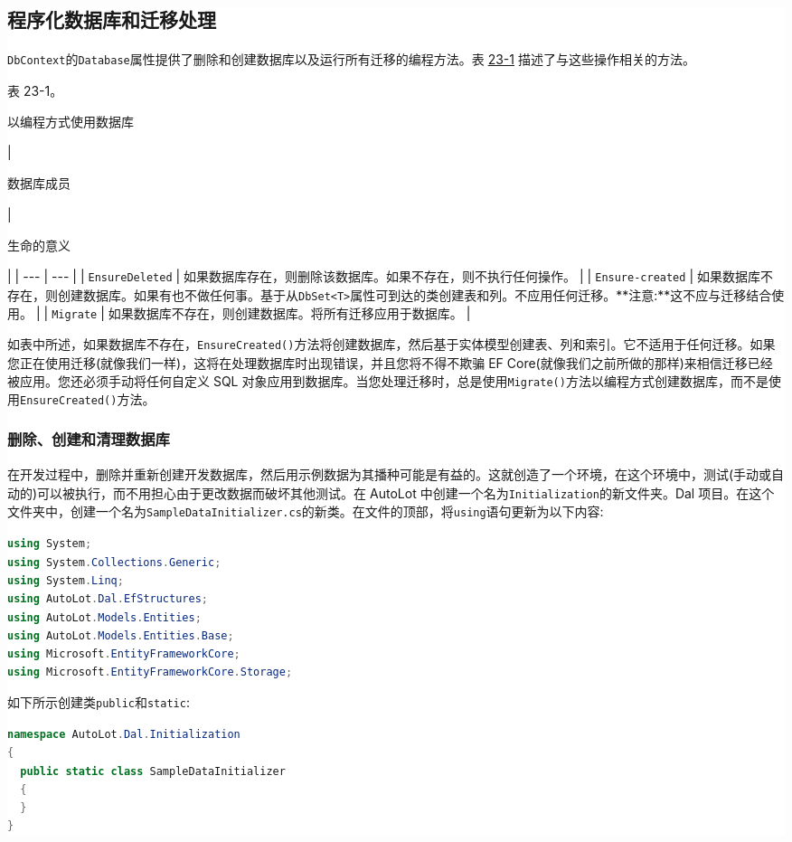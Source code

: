 ## 程序化数据库和迁移处理

`DbContext`的`Database`属性提供了删除和创建数据库以及运行所有迁移的编程方法。表 [23-1](#Tab1) 描述了与这些操作相关的方法。

表 23-1。

以编程方式使用数据库

<colgroup><col class="tcol1 align-left"> <col class="tcol2 align-left"></colgroup> 
| 

数据库成员

 | 

生命的意义

 |
| --- | --- |
| `EnsureDeleted` | 如果数据库存在，则删除该数据库。如果不存在，则不执行任何操作。 |
| `Ensure-created` | 如果数据库不存在，则创建数据库。如果有也不做任何事。基于从`DbSet<T>`属性可到达的类创建表和列。不应用任何迁移。**注意:**这不应与迁移结合使用。 |
| `Migrate` | 如果数据库不存在，则创建数据库。将所有迁移应用于数据库。 |

如表中所述，如果数据库不存在，`EnsureCreated()`方法将创建数据库，然后基于实体模型创建表、列和索引。它不适用于任何迁移。如果您正在使用迁移(就像我们一样)，这将在处理数据库时出现错误，并且您将不得不欺骗 EF Core(就像我们之前所做的那样)来相信迁移已经被应用。您还必须手动将任何自定义 SQL 对象应用到数据库。当您处理迁移时，总是使用`Migrate()`方法以编程方式创建数据库，而不是使用`EnsureCreated()`方法。

### 删除、创建和清理数据库

在开发过程中，删除并重新创建开发数据库，然后用示例数据为其播种可能是有益的。这就创造了一个环境，在这个环境中，测试(手动或自动的)可以被执行，而不用担心由于更改数据而破坏其他测试。在 AutoLot 中创建一个名为`Initialization`的新文件夹。Dal 项目。在这个文件夹中，创建一个名为`SampleDataInitializer.cs`的新类。在文件的顶部，将`using`语句更新为以下内容:

```cs
using System;
using System.Collections.Generic;
using System.Linq;
using AutoLot.Dal.EfStructures;
using AutoLot.Models.Entities;
using AutoLot.Models.Entities.Base;
using Microsoft.EntityFrameworkCore;
using Microsoft.EntityFrameworkCore.Storage;

```

如下所示创建类`public`和`static`:

```cs
namespace AutoLot.Dal.Initialization
{
  public static class SampleDataInitializer
  {
  }
}

```
